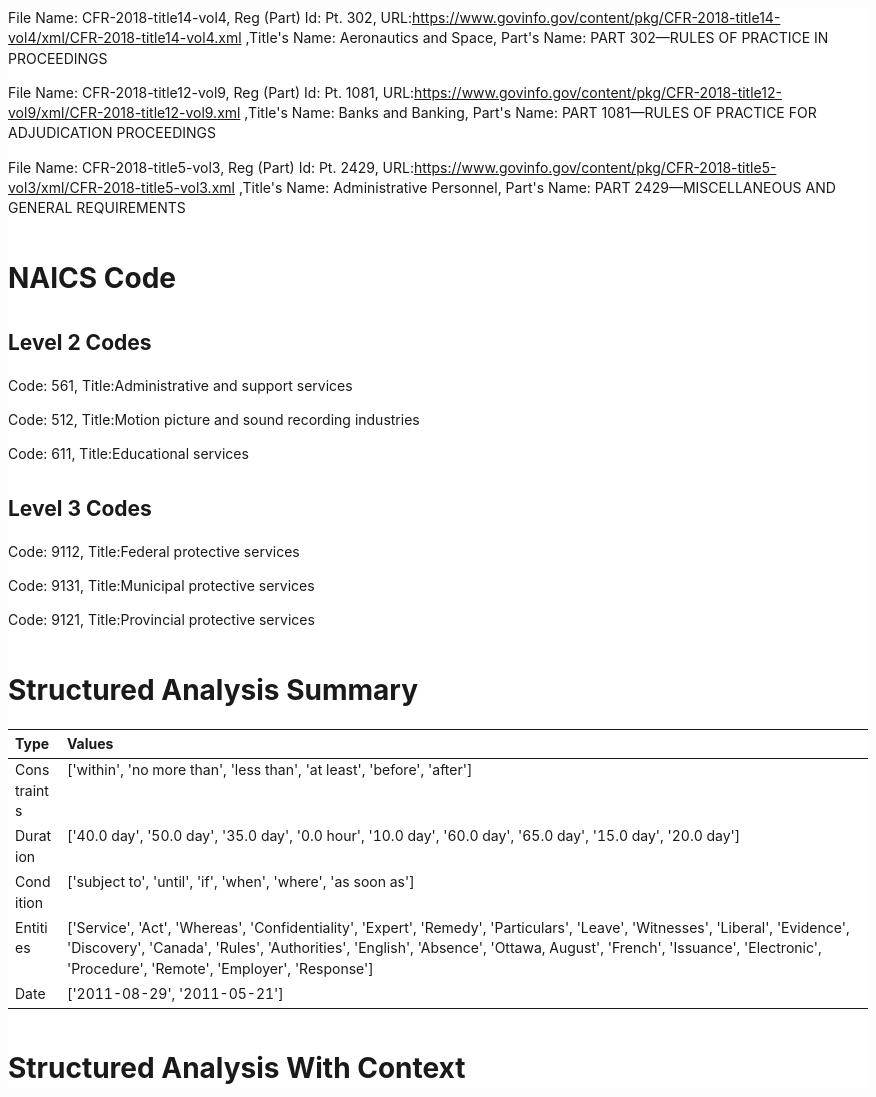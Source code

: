 File Name: CFR-2018-title14-vol4, Reg (Part) Id: Pt. 302, URL:https://www.govinfo.gov/content/pkg/CFR-2018-title14-vol4/xml/CFR-2018-title14-vol4.xml
,Title's Name: Aeronautics and Space, Part's Name: PART 302—RULES OF PRACTICE IN PROCEEDINGS

File Name: CFR-2018-title12-vol9, Reg (Part) Id: Pt. 1081, URL:https://www.govinfo.gov/content/pkg/CFR-2018-title12-vol9/xml/CFR-2018-title12-vol9.xml
,Title's Name: Banks and Banking, Part's Name: PART 1081—RULES OF PRACTICE FOR ADJUDICATION PROCEEDINGS

File Name: CFR-2018-title5-vol3, Reg (Part) Id: Pt. 2429, URL:https://www.govinfo.gov/content/pkg/CFR-2018-title5-vol3/xml/CFR-2018-title5-vol3.xml
,Title's Name: Administrative Personnel, Part's Name: PART 2429—MISCELLANEOUS AND GENERAL REQUIREMENTS




# NAICS Code
## Level 2 Codes
Code: 561, Title:Administrative and support services

Code: 512, Title:Motion picture and sound recording industries

Code: 611, Title:Educational services




## Level 3 Codes
Code: 9112, Title:Federal protective services

Code: 9131, Title:Municipal protective services

Code: 9121, Title:Provincial protective services







# Structured Analysis Summary
| Type        | Values                                                                                                                                                                                                                                                                                                     |
|:------------|:-----------------------------------------------------------------------------------------------------------------------------------------------------------------------------------------------------------------------------------------------------------------------------------------------------------|
| Constraints | ['within', 'no more than', 'less than', 'at least', 'before', 'after']                                                                                                                                                                                                                                     |
| Duration    | ['40.0 day', '50.0 day', '35.0 day', '0.0 hour', '10.0 day', '60.0 day', '65.0 day', '15.0 day', '20.0 day']                                                                                                                                                                                               |
| Condition   | ['subject to', 'until', 'if', 'when', 'where', 'as soon as']                                                                                                                                                                                                                                               |
| Entities    | ['Service', 'Act', 'Whereas', 'Confidentiality', 'Expert', 'Remedy', 'Particulars', 'Leave', 'Witnesses', 'Liberal', 'Evidence', 'Discovery', 'Canada', 'Rules', 'Authorities', 'English', 'Absence', 'Ottawa, August', 'French', 'Issuance', 'Electronic', 'Procedure', 'Remote', 'Employer', 'Response'] |
| Date        | ['2011-08-29', '2011-05-21']                                                                                                                                                                                                                                                                               |


# Structured Analysis With Context
 